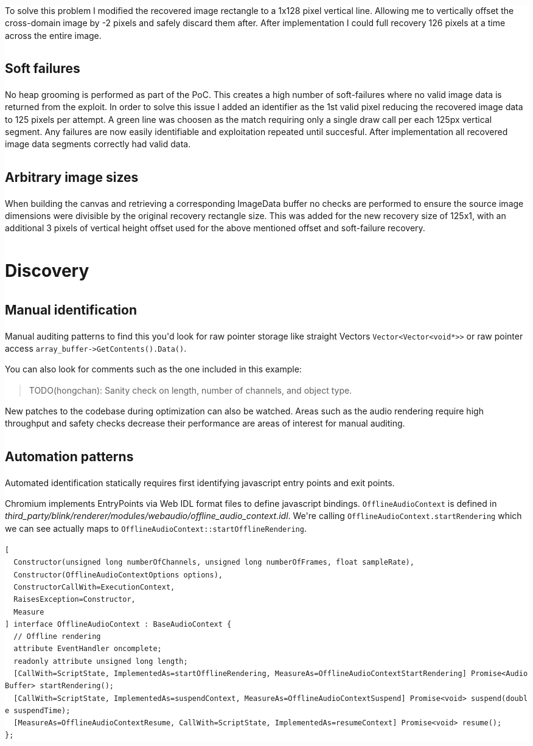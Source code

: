 To solve this problem I modified the recovered image rectangle to a 1x128 pixel vertical line. Allowing me to vertically offset the cross-domain image by -2 pixels and safely discard them after. After implementation I could full recovery 126 pixels at a time across the entire image.


## Soft failures
No heap grooming is performed as part of the PoC. This creates a high number of soft-failures where no valid image data is returned from the exploit. In order to solve this issue I added an identifier as the 1st valid pixel reducing the recovered image data to 125 pixels per attempt. A green line was choosen as the match requiring only a single draw call per each 125px vertical segment. Any failures are now easily identifiable and exploitation repeated until succesful. After implementation all recovered image data segments correctly had valid data.


## Arbitrary image sizes
When building the canvas and retrieving a corresponding ImageData buffer no checks are performed to ensure the source image dimensions were divisible by the original recovery rectangle size. This was added for the new recovery size of 125x1, with an additional 3 pixels of vertical height offset used for the above mentioned offset and soft-failure recovery.



# Discovery

## Manual identification

Manual auditing patterns to find this you'd look for raw pointer storage like straight Vectors `Vector<Vector<void*>>` or raw pointer access `array_buffer->GetContents().Data()`.

You can also look for comments such as the one included in this example:
> TODO(hongchan): Sanity check on length, number of channels, and object type.

New patches to the codebase during optimization can also be watched. Areas such as the audio rendering require high throughput and safety checks decrease their performance are areas of interest for manual auditing.


## Automation patterns

Automated identification statically requires first identifying javascript entry points and exit points.

Chromium implements EntryPoints via Web IDL format files to define javascript bindings. `OfflineAudioContext` is defined in *third_party/blink/renderer/modules/webaudio/offline_audio_context.idl*. We're calling `OfflineAudioContext.startRendering` which we can see actually maps to `OfflineAudioContext::startOfflineRendering`.

    [
      Constructor(unsigned long numberOfChannels, unsigned long numberOfFrames, float sampleRate),
      Constructor(OfflineAudioContextOptions options),
      ConstructorCallWith=ExecutionContext,
      RaisesException=Constructor,
      Measure
    ] interface OfflineAudioContext : BaseAudioContext {
      // Offline rendering
      attribute EventHandler oncomplete;
      readonly attribute unsigned long length;
      [CallWith=ScriptState, ImplementedAs=startOfflineRendering, MeasureAs=OfflineAudioContextStartRendering] Promise<AudioBuffer> startRendering();
      [CallWith=ScriptState, ImplementedAs=suspendContext, MeasureAs=OfflineAudioContextSuspend] Promise<void> suspend(double suspendTime);
      [MeasureAs=OfflineAudioContextResume, CallWith=ScriptState, ImplementedAs=resumeContext] Promise<void> resume();
    };
